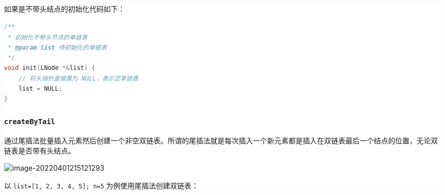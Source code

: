 如果是不带头结点的初始化代码如下：

```c
/**
 * 初始化不带头节点的单链表
 * @param list 待初始化的单链表
 */
void init(LNode *&list) {
    // 将头指针直接置为 NULL，表示空单链表
    list = NULL;
}
```



### `createByTail`

通过尾插法批量插入元素然后创建一个非空双链表。所谓的尾插法就是每次插入一个新元素都是插入在双链表最后一个结点的位置，无论双链表是否带有头结点。

![image-20220401215121293](image-%E5%8F%8C%E9%93%BE%E8%A1%A8/image-20220401215121293.png)

以 `list=[1, 2, 3, 4, 5]; n=5` 为例使用尾插法创建双链表：
